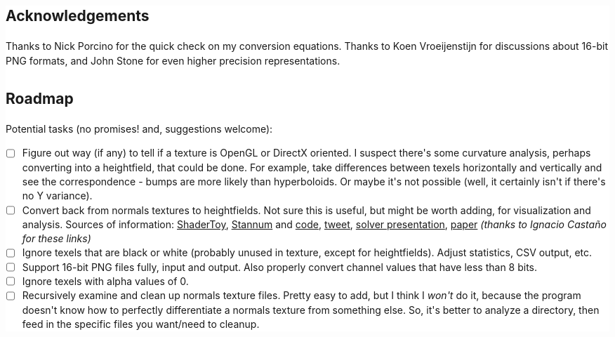 ## Acknowledgements

Thanks to Nick Porcino for the quick check on my conversion equations. Thanks to Koen Vroeijenstijn for discussions about 16-bit PNG formats, and John Stone for even higher precision representations.

## Roadmap

Potential tasks (no promises! and, suggestions welcome):

- [ ] Figure out way (if any) to tell if a texture is OpenGL or DirectX oriented. I suspect there's some curvature analysis, perhaps converting into a heightfield, that could be done. For example, take differences between texels horizontally and vertically and see the correspondence - bumps are more likely than hyperboloids. Or maybe it's not possible (well, it certainly isn't if there's no Y variance).
- [ ] Convert back from normals textures to heightfields. Not sure this is useful, but might be worth adding, for visualization and analysis. Sources of information: [ShaderToy](https://www.shadertoy.com/view/XcjXDc), [Stannum](https://stannum.io/blog/0IwyJ-) and [code](https://stannum.io/blog/data/debump.c), [tweet](https://mastodon.gamedev.place/@castano/110396678556411922), [solver presentation](https://www.activision.com/cdn/research/MaterialAdvancesInWWII.pdf), [paper](https://webdocs.cs.ualberta.ca/~vis/courses/CompVis/readings/photometric/FrankotIntegrpami88.pdf) _(thanks to Ignacio Castaño for these links)_
- [ ] Ignore texels that are black or white (probably unused in texture, except for heightfields). Adjust statistics, CSV output, etc.
- [ ] Support 16-bit PNG files fully, input and output. Also properly convert channel values that have less than 8 bits.
- [ ] Ignore texels with alpha values of 0.
- [ ] Recursively examine and clean up normals texture files. Pretty easy to add, but I think I _won't_ do it, because the program doesn't know how to perfectly differentiate a normals texture from something else. So, it's better to analyze a directory, then feed in the specific files you want/need to cleanup.
